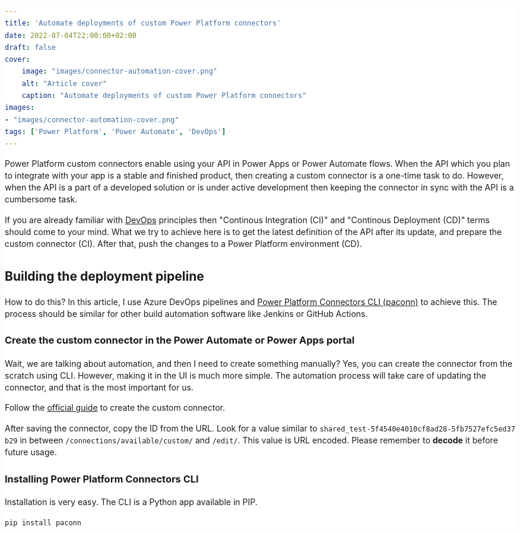 ```yaml
---
title: 'Automate deployments of custom Power Platform connectors'
date: 2022-07-04T22:00:00+02:00
draft: false
cover:
    image: "images/connector-automation-cover.png"
    alt: "Article cover"
    caption: "Automate deployments of custom Power Platform connectors"
images:
- "images/connector-automation-cover.png"
tags: ['Power Platform', 'Power Automate', 'DevOps']
---
```


Power Platform custom connectors enable using your API in Power Apps or Power Automate flows. When the API which you plan to integrate with your app is a stable and finished product, then creating a custom connector is a one-time task to do. However, when the API is a part of a developed solution or is under active development then keeping the connector in sync with the API is a cumbersome task.

If you are already familiar with [DevOps](https://www.atlassian.com/devops/what-is-devops) principles then "Continous Integration (CI)" and "Continous Deployment (CD)" terms should come to your mind. What we try to achieve here is to get the latest definition of the API after its update, and prepare the custom connector (CI). After that, push the changes to a Power Platform environment (CD).

## Building the deployment pipeline

How to do this? In this article, I use Azure DevOps pipelines and [Power Platform Connectors CLI (paconn)](https://docs.microsoft.com/en-us/connectors/custom-connectors/paconn-cli) to achieve this. The process should be similar for other build automation software like Jenkins or GitHub Actions.

### Create the custom connector in the Power Automate or Power Apps portal

Wait, we are talking about automation, and then I need to create something manually? Yes, you can create the connector from the scratch using CLI. However, making it in the UI is much more simple. The automation process will take care of updating the connector, and that is the most important for us.

Follow the [official guide](https://docs.microsoft.com/en-us/connectors/custom-connectors/define-blank) to create the custom connector.

After saving the connector, copy the ID from the URL. Look for a value similar to `shared_test-5f4540e4010cf8ad28-5fb7527efc5ed37b29` in between `/connections/available/custom/` and `/edit/`. This value is URL encoded. Please remember to **decode** it before future usage.

### Installing Power Platform Connectors CLI

Installation is very easy. The CLI is a Python app available in PIP.

```bash
pip install paconn
```
